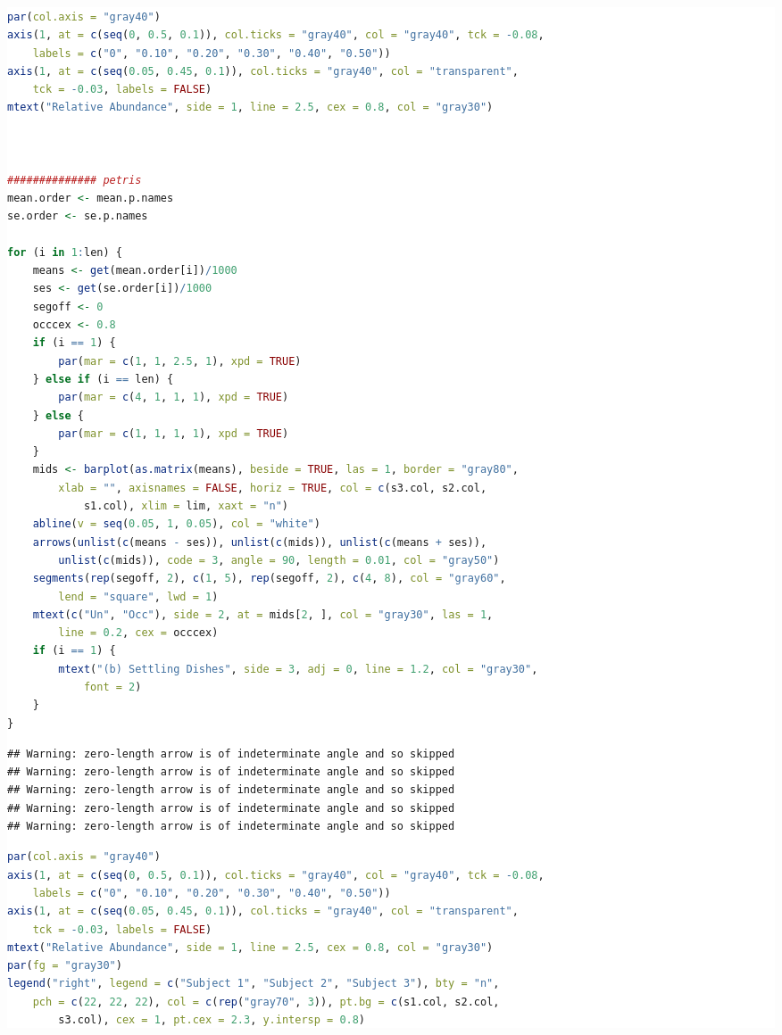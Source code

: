 ```r
par(col.axis = "gray40")
axis(1, at = c(seq(0, 0.5, 0.1)), col.ticks = "gray40", col = "gray40", tck = -0.08, 
    labels = c("0", "0.10", "0.20", "0.30", "0.40", "0.50"))
axis(1, at = c(seq(0.05, 0.45, 0.1)), col.ticks = "gray40", col = "transparent", 
    tck = -0.03, labels = FALSE)
mtext("Relative Abundance", side = 1, line = 2.5, cex = 0.8, col = "gray30")



############## petris
mean.order <- mean.p.names
se.order <- se.p.names

for (i in 1:len) {
    means <- get(mean.order[i])/1000
    ses <- get(se.order[i])/1000
    segoff <- 0
    occcex <- 0.8
    if (i == 1) {
        par(mar = c(1, 1, 2.5, 1), xpd = TRUE)
    } else if (i == len) {
        par(mar = c(4, 1, 1, 1), xpd = TRUE)
    } else {
        par(mar = c(1, 1, 1, 1), xpd = TRUE)
    }
    mids <- barplot(as.matrix(means), beside = TRUE, las = 1, border = "gray80", 
        xlab = "", axisnames = FALSE, horiz = TRUE, col = c(s3.col, s2.col, 
            s1.col), xlim = lim, xaxt = "n")
    abline(v = seq(0.05, 1, 0.05), col = "white")
    arrows(unlist(c(means - ses)), unlist(c(mids)), unlist(c(means + ses)), 
        unlist(c(mids)), code = 3, angle = 90, length = 0.01, col = "gray50")
    segments(rep(segoff, 2), c(1, 5), rep(segoff, 2), c(4, 8), col = "gray60", 
        lend = "square", lwd = 1)
    mtext(c("Un", "Occ"), side = 2, at = mids[2, ], col = "gray30", las = 1, 
        line = 0.2, cex = occcex)
    if (i == 1) {
        mtext("(b) Settling Dishes", side = 3, adj = 0, line = 1.2, col = "gray30", 
            font = 2)
    }
}
```

```
## Warning: zero-length arrow is of indeterminate angle and so skipped
## Warning: zero-length arrow is of indeterminate angle and so skipped
## Warning: zero-length arrow is of indeterminate angle and so skipped
## Warning: zero-length arrow is of indeterminate angle and so skipped
## Warning: zero-length arrow is of indeterminate angle and so skipped
```

```r
par(col.axis = "gray40")
axis(1, at = c(seq(0, 0.5, 0.1)), col.ticks = "gray40", col = "gray40", tck = -0.08, 
    labels = c("0", "0.10", "0.20", "0.30", "0.40", "0.50"))
axis(1, at = c(seq(0.05, 0.45, 0.1)), col.ticks = "gray40", col = "transparent", 
    tck = -0.03, labels = FALSE)
mtext("Relative Abundance", side = 1, line = 2.5, cex = 0.8, col = "gray30")
par(fg = "gray30")
legend("right", legend = c("Subject 1", "Subject 2", "Subject 3"), bty = "n", 
    pch = c(22, 22, 22), col = c(rep("gray70", 3)), pt.bg = c(s1.col, s2.col, 
        s3.col), cex = 1, pt.cex = 2.3, y.intersp = 0.8)
```
